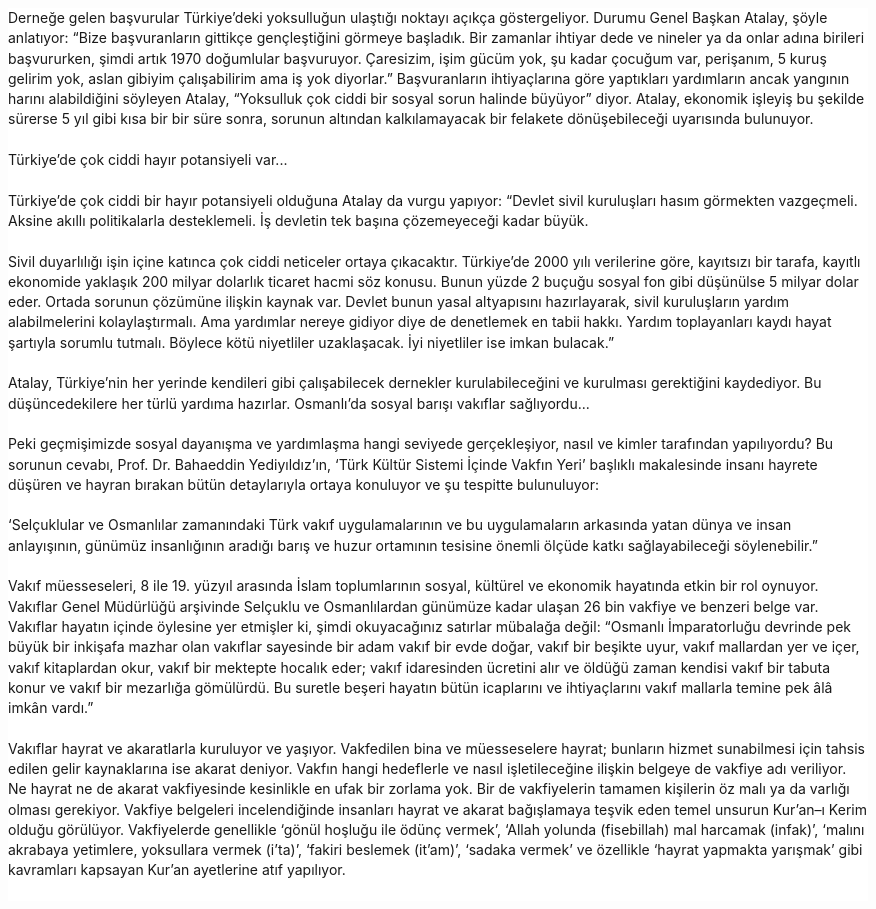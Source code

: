    Derneğe gelen başvurular Türkiye’deki yoksulluğun ulaştığı noktayı açıkça göstergeliyor. Durumu Genel Başkan Atalay, şöyle anlatıyor: “Bize başvuranların gittikçe gençleştiğini görmeye başladık. Bir zamanlar ihtiyar dede ve nineler ya da onlar adına birileri başvururken, şimdi artık 1970 doğumlular başvuruyor. Çaresizim, işim gücüm yok, şu kadar çocuğum var, perişanım, 5 kuruş gelirim yok, aslan gibiyim çalışabilirim ama iş yok diyorlar.” Başvuranların ihtiyaçlarına göre yaptıkları yardımların ancak yangının harını alabildiğini söyleyen Atalay, “Yoksulluk çok ciddi bir sosyal sorun halinde büyüyor” diyor. Atalay, ekonomik işleyiş bu şekilde sürerse 5 yıl gibi kısa bir bir süre sonra, sorunun altından kalkılamayacak bir felakete dönüşebileceği uyarısında bulunuyor.
   <br/>
   <br/>
   Türkiye’de çok ciddi hayır potansiyeli var...
   <br/>
   <br/>
   Türkiye’de çok ciddi bir hayır potansiyeli olduğuna Atalay da vurgu yapıyor: “Devlet sivil kuruluşları hasım görmekten vazgeçmeli. Aksine akıllı politikalarla desteklemeli. İş devletin tek başına çözemeyeceği kadar büyük.
   <br/>
   <br/>
   Sivil duyarlılığı işin içine katınca çok ciddi neticeler ortaya çıkacaktır. Türkiye’de 2000 yılı verilerine göre, kayıtsızı bir tarafa, kayıtlı ekonomide yaklaşık 200 milyar dolarlık ticaret hacmi söz konusu. Bunun yüzde 2 buçuğu sosyal fon gibi düşünülse 5 milyar dolar eder. Ortada sorunun çözümüne ilişkin kaynak var. Devlet bunun yasal altyapısını hazırlayarak, sivil kuruluşların yardım alabilmelerini kolaylaştırmalı. Ama yardımlar nereye gidiyor diye de denetlemek en tabii hakkı. Yardım toplayanları kaydı hayat şartıyla sorumlu tutmalı. Böylece kötü niyetliler uzaklaşacak. İyi niyetliler ise imkan bulacak.”
   <br/>
   <br/>
   Atalay, Türkiye’nin her yerinde kendileri gibi çalışabilecek dernekler kurulabileceğini ve kurulması gerektiğini kaydediyor. Bu düşüncedekilere her türlü yardıma hazırlar.  Osmanlı’da sosyal barışı vakıflar sağlıyordu...
   <br/>
   <br/>
   Peki geçmişimizde sosyal dayanışma ve yardımlaşma hangi seviyede gerçekleşiyor, nasıl ve kimler tarafından yapılıyordu? Bu sorunun cevabı,  Prof. Dr. Bahaeddin Yediyıldız’ın, ‘Türk Kültür Sistemi İçinde Vakfın Yeri’ başlıklı makalesinde insanı hayrete düşüren ve hayran bırakan bütün detaylarıyla ortaya konuluyor ve şu tespitte bulunuluyor:
   <br/>
   <br/>
   ‘Selçuklular ve Osmanlılar zamanındaki Türk vakıf uygulamalarının ve bu uygulamaların arkasında yatan dünya ve insan anlayışının, günümüz insanlığının aradığı barış ve huzur ortamının tesisine önemli ölçüde katkı sağlayabileceği söylenebilir.”
   <br/>
   <br/>
   Vakıf müesseseleri, 8 ile 19. yüzyıl arasında İslam toplumlarının sosyal, kültürel ve ekonomik hayatında etkin bir rol oynuyor. Vakıflar Genel Müdürlüğü arşivinde Selçuklu ve Osmanlılardan günümüze kadar ulaşan 26 bin vakfiye ve benzeri belge var. Vakıflar hayatın içinde öylesine yer etmişler ki, şimdi okuyacağınız satırlar mübalağa değil: “Osmanlı İmparatorluğu devrinde pek büyük bir inkişafa mazhar olan vakıflar sayesinde bir adam vakıf bir evde doğar, vakıf bir beşikte uyur, vakıf mallardan yer ve içer, vakıf kitaplardan okur, vakıf bir mektepte hocalık eder; vakıf idaresinden ücretini alır ve öldüğü zaman kendisi vakıf bir tabuta konur ve vakıf bir mezarlığa gömülürdü. Bu suretle beşeri hayatın bütün icaplarını ve ihtiyaçlarını vakıf mallarla temine pek âlâ imkân vardı.”
   <br/>
   <br/>
   Vakıflar hayrat ve akaratlarla kuruluyor ve yaşıyor. Vakfedilen bina ve müesseselere hayrat; bunların hizmet sunabilmesi için tahsis edilen gelir kaynaklarına ise akarat deniyor. Vakfın hangi hedeflerle ve nasıl işletileceğine ilişkin belgeye de vakfiye adı veriliyor. Ne hayrat ne de akarat vakfiyesinde kesinlikle en ufak bir zorlama yok. Bir de vakfiyelerin tamamen kişilerin öz malı ya da varlığı olması gerekiyor. Vakfiye belgeleri incelendiğinde insanları hayrat ve akarat bağışlamaya teşvik eden temel unsurun Kur’an–ı Kerim olduğu görülüyor. Vakfiyelerde genellikle ‘gönül hoşluğu ile ödünç vermek’, ‘Allah yolunda (fisebillah) mal harcamak (infak)’, ‘malını akrabaya yetimlere, yoksullara vermek (i’ta)’, ‘fakiri beslemek (it’am)’, ‘sadaka vermek’ ve özellikle ‘hayrat yapmakta yarışmak’ gibi kavramları kapsayan Kur’an ayetlerine atıf yapılıyor.
   <br/>
   <br/>